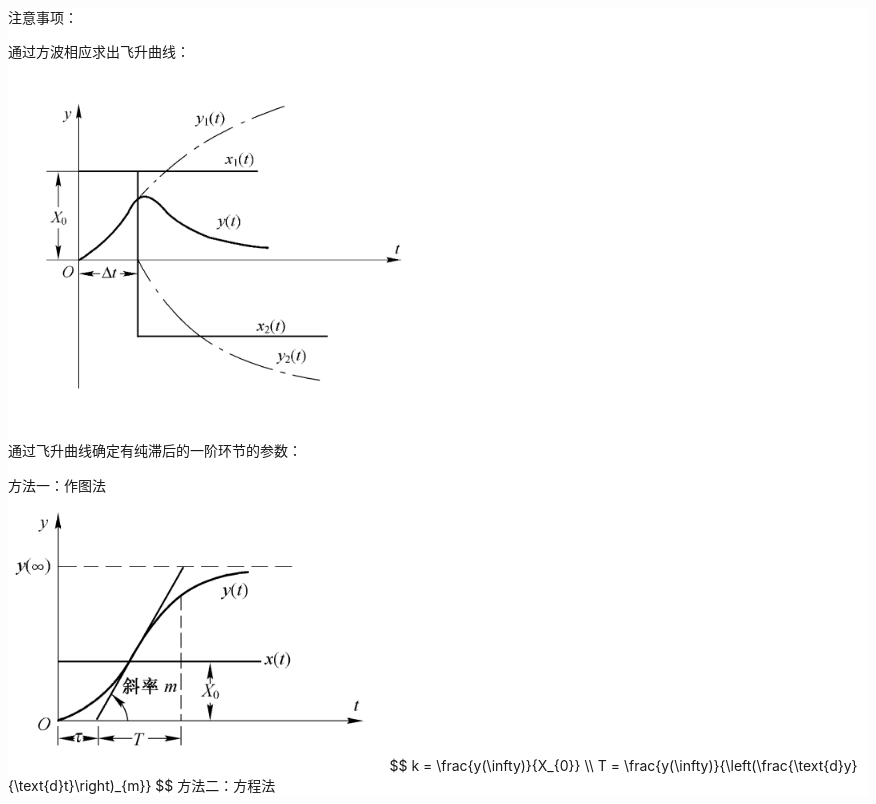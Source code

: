 注意事项：

通过方波相应求出飞升曲线：

<img src=".\fig\方波求飞升.png" alt="方波响应求飞升曲线" style="zoom:80%;" />

通过飞升曲线确定有纯滞后的一阶环节的参数：

方法一：作图法

<img src=".\fig\非周期飞升曲线.png" alt="确定参数" style="zoom:80%;" />
$$
k = \frac{y(\infty)}{X_{0}} \\
T = \frac{y(\infty)}{\left(\frac{\text{d}y}{\text{d}t}\right)_{m}}
$$
方法二：方程法
